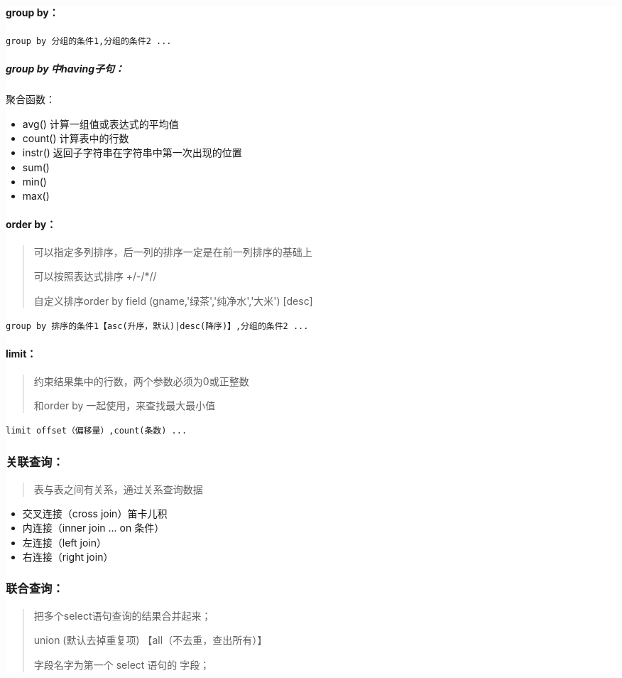 #### group by：

```mysql
group by 分组的条件1,分组的条件2 ...
```

##### group by 中having子句：

聚合函数：

+ avg() 计算一组值或表达式的平均值
+ count() 计算表中的行数
+ instr() 返回子字符串在字符串中第一次出现的位置
+ sum()
+ min()
+ max()

#### order by：

> 可以指定多列排序，后一列的排序一定是在前一列排序的基础上
>
> 可以按照表达式排序 +/-/*//
>
> 自定义排序order by field (gname,'绿茶','纯净水','大米')  [desc]

```mysql
group by 排序的条件1【asc(升序，默认)|desc(降序)】,分组的条件2 ...
```

#### limit：

> 约束结果集中的行数，两个参数必须为0或正整数
>
>  
>
> 和order by 一起使用，来查找最大最小值

```mysql
limit offset（偏移量）,count(条数) ...
```

### 关联查询：

> 表与表之间有关系，通过关系查询数据

+ 交叉连接（cross join）笛卡儿积
+ 内连接（inner join ... on 条件）
+ 左连接（left join）
+ 右连接（right join）

### 联合查询：

> 把多个select语句查询的结果合并起来；
>
>  union (默认去掉重复项) 【all（不去重，查出所有）】
>
> 字段名字为第一个 select 语句的 字段；
